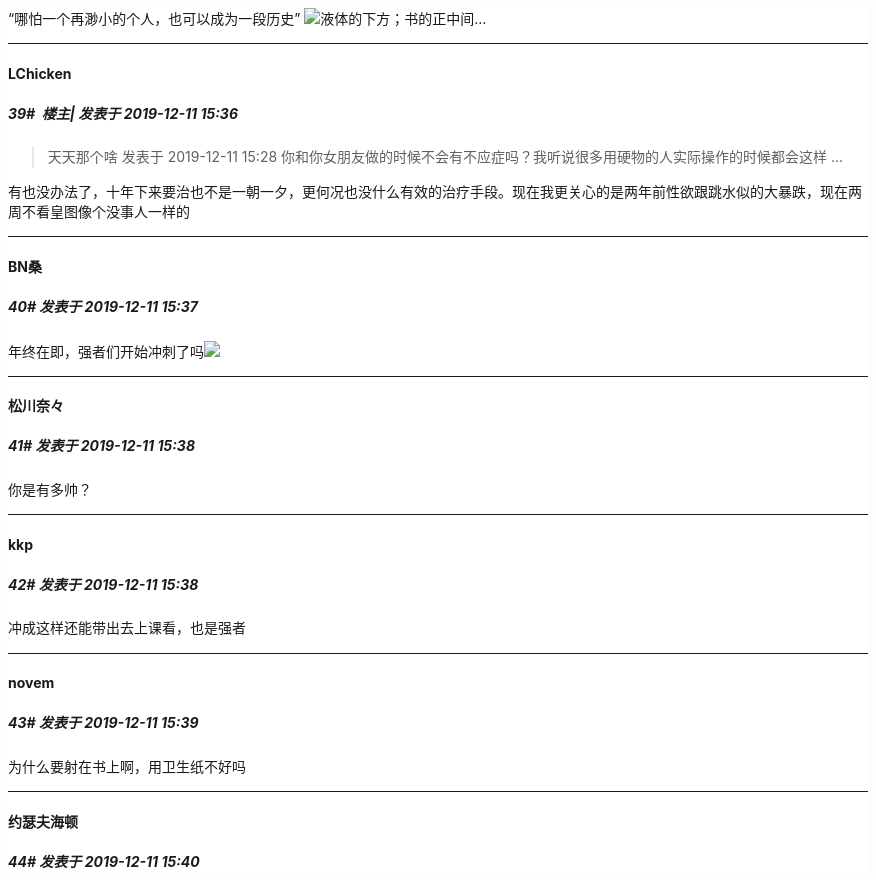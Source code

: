 
“哪怕一个再渺小的个人，也可以成为一段历史”
<img src="https://static.saraba1st.com/image/smiley/face2017/001.png" referrerpolicy="no-referrer">液体的下方；书的正中间…


-----

####  LChicken  
##### 39#         楼主| 发表于 2019-12-11 15:36


<blockquote>天天那个啥 发表于 2019-12-11 15:28
你和你女朋友做的时候不会有不应症吗？我听说很多用硬物的人实际操作的时候都会这样 ...</blockquote>
有也没办法了，十年下来要治也不是一朝一夕，更何况也没什么有效的治疗手段。现在我更关心的是两年前性欲跟跳水似的大暴跌，现在两周不看皇图像个没事人一样的


-----

####  BN桑  
##### 40#       发表于 2019-12-11 15:37


年终在即，强者们开始冲刺了吗<img src="https://static.saraba1st.com/image/smiley/face2017/018.png" referrerpolicy="no-referrer">


-----

####  松川奈々  
##### 41#       发表于 2019-12-11 15:38


你是有多帅？


-----

####  kkp  
##### 42#       发表于 2019-12-11 15:38


冲成这样还能带出去上课看，也是强者


-----

####  novem  
##### 43#       发表于 2019-12-11 15:39


为什么要射在书上啊，用卫生纸不好吗


-----

####  约瑟夫海顿  
##### 44#       发表于 2019-12-11 15:40

